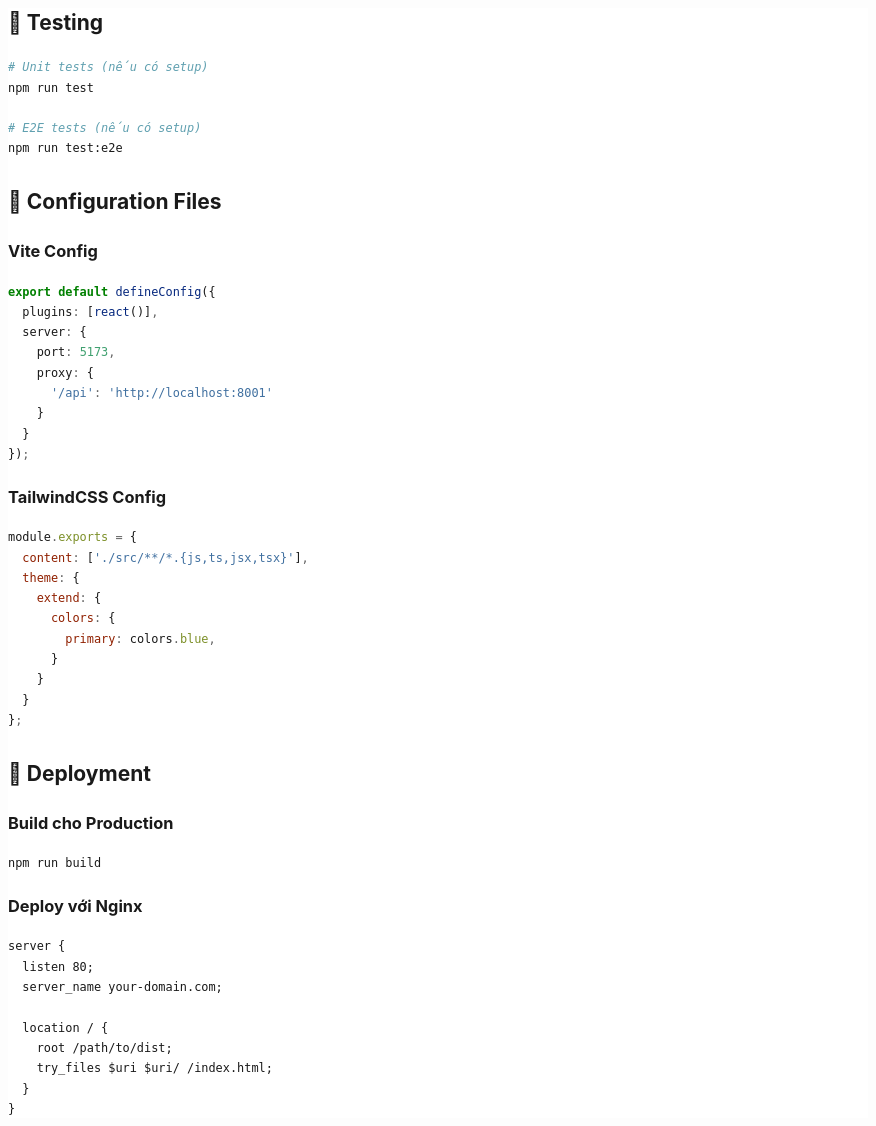 ## 🧪 Testing

```bash
# Unit tests (nếu có setup)
npm run test

# E2E tests (nếu có setup)
npm run test:e2e
```

## 🔧 Configuration Files

### Vite Config
```typescript
export default defineConfig({
  plugins: [react()],
  server: {
    port: 5173,
    proxy: {
      '/api': 'http://localhost:8001'
    }
  }
});
```

### TailwindCSS Config
```javascript
module.exports = {
  content: ['./src/**/*.{js,ts,jsx,tsx}'],
  theme: {
    extend: {
      colors: {
        primary: colors.blue,
      }
    }
  }
};
```

## 🚀 Deployment

### Build cho Production
```bash
npm run build
```

### Deploy với Nginx
```nginx
server {
  listen 80;
  server_name your-domain.com;
  
  location / {
    root /path/to/dist;
    try_files $uri $uri/ /index.html;
  }
}
```
